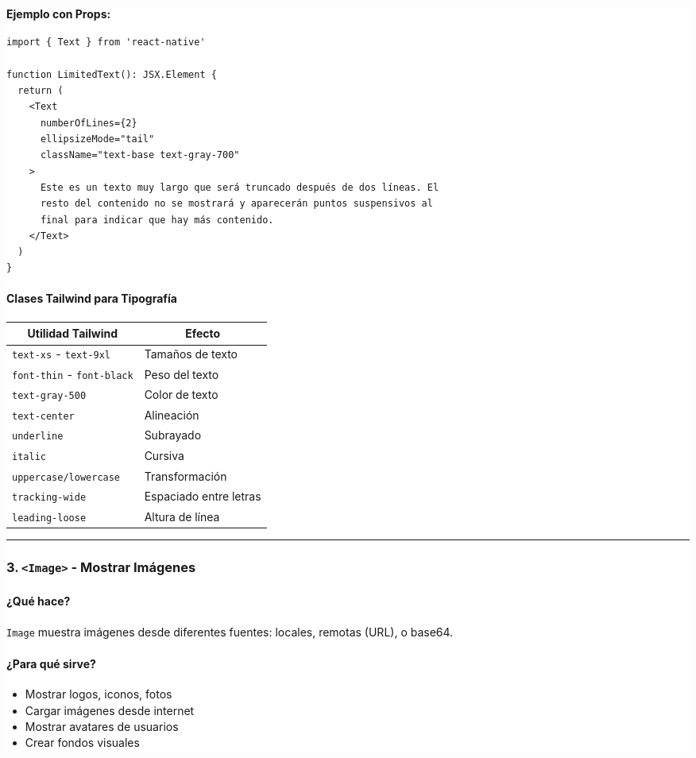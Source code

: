 **Ejemplo con Props:**

```tsx
import { Text } from 'react-native'

function LimitedText(): JSX.Element {
  return (
    <Text
      numberOfLines={2}
      ellipsizeMode="tail"
      className="text-base text-gray-700"
    >
      Este es un texto muy largo que será truncado después de dos líneas. El
      resto del contenido no se mostrará y aparecerán puntos suspensivos al
      final para indicar que hay más contenido.
    </Text>
  )
}
```

#### Clases Tailwind para Tipografía

| Utilidad Tailwind          | Efecto                 |
| -------------------------- | ---------------------- |
| `text-xs` - `text-9xl`     | Tamaños de texto       |
| `font-thin` - `font-black` | Peso del texto         |
| `text-gray-500`            | Color de texto         |
| `text-center`              | Alineación             |
| `underline`                | Subrayado              |
| `italic`                   | Cursiva                |
| `uppercase/lowercase`      | Transformación         |
| `tracking-wide`            | Espaciado entre letras |
| `leading-loose`            | Altura de línea        |

---

### 3. `<Image>` - Mostrar Imágenes

#### ¿Qué hace?

`Image` muestra imágenes desde diferentes fuentes: locales, remotas (URL), o base64.

#### ¿Para qué sirve?

- Mostrar logos, iconos, fotos
- Cargar imágenes desde internet
- Mostrar avatares de usuarios
- Crear fondos visuales
